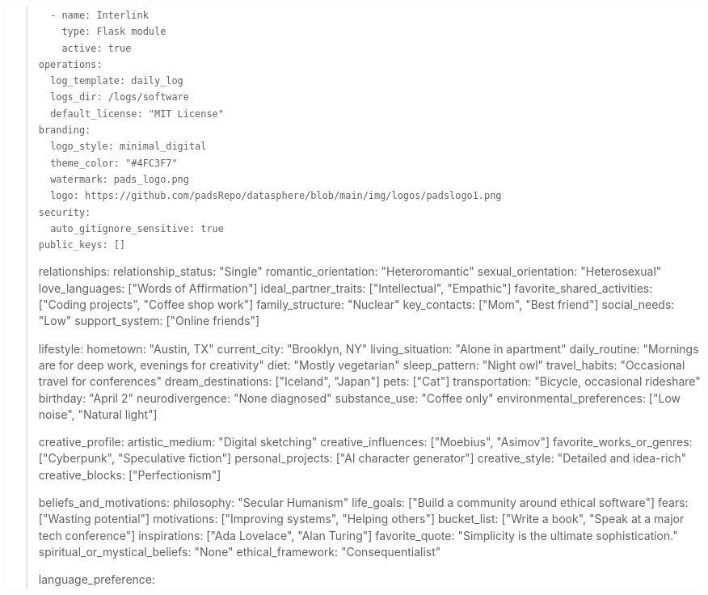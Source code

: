   >       - name: Interlink
  >         type: Flask module
  >         active: true
  >     operations:
  >       log_template: daily_log
  >       logs_dir: /logs/software
  >       default_license: "MIT License"
  >     branding:
  >       logo_style: minimal_digital
  >       theme_color: "#4FC3F7"
  >       watermark: pads_logo.png
  >       logo: https://github.com/padsRepo/datasphere/blob/main/img/logos/padslogo1.png
  >     security:
  >       auto_gitignore_sensitive: true
  >     public_keys: []
  > 
  >   relationships:
  >     relationship_status: "Single"
  >     romantic_orientation: "Heteroromantic"
  >     sexual_orientation: "Heterosexual"
  >     love_languages: ["Words of Affirmation"]
  >     ideal_partner_traits: ["Intellectual", "Empathic"]
  >     favorite_shared_activities: ["Coding projects", "Coffee shop work"]
  >     family_structure: "Nuclear"
  >     key_contacts: ["Mom", "Best friend"]
  >     social_needs: "Low"
  >     support_system: ["Online friends"]
  > 
  >   lifestyle:
  >     hometown: "Austin, TX"
  >     current_city: "Brooklyn, NY"
  >     living_situation: "Alone in apartment"
  >     daily_routine: "Mornings are for deep work, evenings for creativity"
  >     diet: "Mostly vegetarian"
  >     sleep_pattern: "Night owl"
  >     travel_habits: "Occasional travel for conferences"
  >     dream_destinations: ["Iceland", "Japan"]
  >     pets: ["Cat"]
  >     transportation: "Bicycle, occasional rideshare"
  >     birthday: "April 2"
  >     neurodivergence: "None diagnosed"
  >     substance_use: "Coffee only"
  >     environmental_preferences: ["Low noise", "Natural light"]
  > 
  >   creative_profile:
  >     artistic_medium: "Digital sketching"
  >     creative_influences: ["Moebius", "Asimov"]
  >     favorite_works_or_genres: ["Cyberpunk", "Speculative fiction"]
  >     personal_projects: ["AI character generator"]
  >     creative_style: "Detailed and idea-rich"
  >     creative_blocks: ["Perfectionism"]
  > 
  >   beliefs_and_motivations:
  >     philosophy: "Secular Humanism"
  >     life_goals: ["Build a community around ethical software"]
  >     fears: ["Wasting potential"]
  >     motivations: ["Improving systems", "Helping others"]
  >     bucket_list: ["Write a book", "Speak at a major tech conference"]
  >     inspirations: ["Ada Lovelace", "Alan Turing"]
  >     favorite_quote: "Simplicity is the ultimate sophistication."
  >     spiritual_or_mystical_beliefs: "None"
  >     ethical_framework: "Consequentialist"
  > 
  > language_preference:

[2]: https://en.wikipedia.org/wiki/Regulation_of_artificial_intelligence